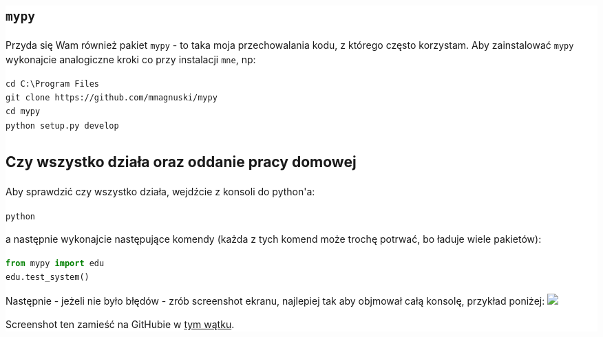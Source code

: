 
## `mypy`
Przyda się Wam również pakiet `mypy` - to taka moja przechowalania kodu, z którego często korzystam. Aby zainstalować `mypy` wykonajcie analogiczne kroki co przy instalacji `mne`, np:
```
cd C:\Program Files
git clone https://github.com/mmagnuski/mypy
cd mypy
python setup.py develop
```


## Czy wszystko działa oraz oddanie pracy domowej
Aby sprawdzić czy wszystko działa, wejdźcie z konsoli do python'a:
```
python
```
a następnie wykonajcie następujące komendy (każda z tych komend może trochę potrwać, bo ładuje wiele pakietów):
```python
from mypy import edu
edu.test_system()
```
Następnie - jeżeli nie było błędów - zrób screenshot ekranu, najlepiej tak aby objmował całą konsolę, przykład poniżej:
<img src="/img/praca_domowa_przykład.PNG" width="500">  

Screenshot ten zamieść na GitHubie w [tym wątku](https://github.com/mmagnuski/EEG01/issues/1).
